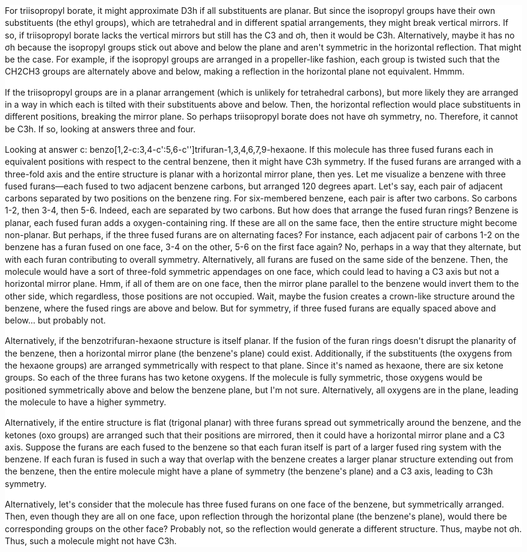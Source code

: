 For triisopropyl borate, it might approximate D3h if all substituents are planar. But since the isopropyl groups have their own substituents (the ethyl groups), which are tetrahedral and in different spatial arrangements, they might break vertical mirrors. If so, if triisopropyl borate lacks the vertical mirrors but still has the C3 and σh, then it would be C3h. Alternatively, maybe it has no σh because the isopropyl groups stick out above and below the plane and aren't symmetric in the horizontal reflection. That might be the case. For example, if the isopropyl groups are arranged in a propeller-like fashion, each group is twisted such that the CH2CH3 groups are alternately above and below, making a reflection in the horizontal plane not equivalent. Hmmm.

If the triisopropyl groups are in a planar arrangement (which is unlikely for tetrahedral carbons), but more likely they are arranged in a way in which each is tilted with their substituents above and below. Then, the horizontal reflection would place substituents in different positions, breaking the mirror plane. So perhaps triisopropyl borate does not have σh symmetry, no. Therefore, it cannot be C3h. If so, looking at answers three and four.

Looking at answer c: benzo[1,2-c:3,4-c':5,6-c'']trifuran-1,3,4,6,7,9-hexaone. If this molecule has three fused furans each in equivalent positions with respect to the central benzene, then it might have C3h symmetry. If the fused furans are arranged with a three-fold axis and the entire structure is planar with a horizontal mirror plane, then yes. Let me visualize a benzene with three fused furans—each fused to two adjacent benzene carbons, but arranged 120 degrees apart. Let's say, each pair of adjacent carbons separated by two positions on the benzene ring. For six-membered benzene, each pair is after two carbons. So carbons 1-2, then 3-4, then 5-6. Indeed, each are separated by two carbons. But how does that arrange the fused furan rings? Benzene is planar, each fused furan adds a oxygen-containing ring. If these are all on the same face, then the entire structure might become non-planar. But perhaps, if the three fused furans are on alternating faces? For instance, each adjacent pair of carbons 1-2 on the benzene has a furan fused on one face, 3-4 on the other, 5-6 on the first face again? No, perhaps in a way that they alternate, but with each furan contributing to overall symmetry. Alternatively, all furans are fused on the same side of the benzene. Then, the molecule would have a sort of three-fold symmetric appendages on one face, which could lead to having a C3 axis but not a horizontal mirror plane. Hmm, if all of them are on one face, then the mirror plane parallel to the benzene would invert them to the other side, which regardless, those positions are not occupied. Wait, maybe the fusion creates a crown-like structure around the benzene, where the fused rings are above and below. But for symmetry, if three fused furans are equally spaced above and below... but probably not. 

Alternatively, if the benzotrifuran-hexaone structure is itself planar. If the fusion of the furan rings doesn't disrupt the planarity of the benzene, then a horizontal mirror plane (the benzene's plane) could exist. Additionally, if the substituents (the oxygens from the hexaone groups) are arranged symmetrically with respect to that plane. Since it's named as hexaone, there are six ketone groups. So each of the three furans has two ketone oxygens. If the molecule is fully symmetric, those oxygens would be positioned symmetrically above and below the benzene plane, but I'm not sure. Alternatively, all oxygens are in the plane, leading the molecule to have a higher symmetry. 

Alternatively, if the entire structure is flat (trigonal planar) with three furans spread out symmetrically around the benzene, and the ketones (oxo groups) are arranged such that their positions are mirrored, then it could have a horizontal mirror plane and a C3 axis. Suppose the furans are each fused to the benzene so that each furan itself is part of a larger fused ring system with the benzene. If each furan is fused in such a way that overlap with the benzene creates a larger planar structure extending out from the benzene, then the entire molecule might have a plane of symmetry (the benzene's plane) and a C3 axis, leading to C3h symmetry.

Alternatively, let's consider that the molecule has three fused furans on one face of the benzene, but symmetrically arranged. Then, even though they are all on one face, upon reflection through the horizontal plane (the benzene's plane), would there be corresponding groups on the other face? Probably not, so the reflection would generate a different structure. Thus, maybe not σh. Thus, such a molecule might not have C3h.
